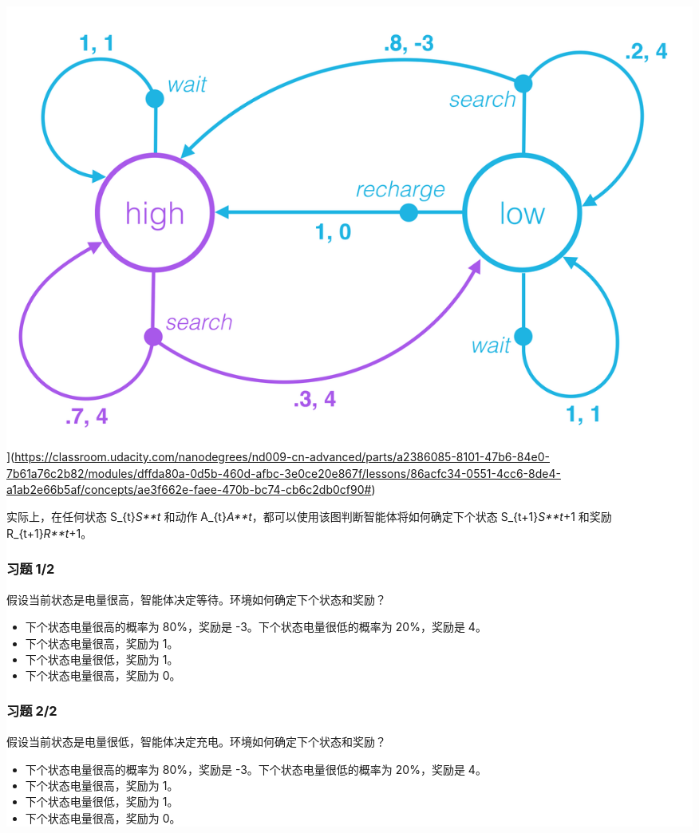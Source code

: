 ![img](../assets/media/uda-ml/qinghua/wenti/15-i2.png)](https://classroom.udacity.com/nanodegrees/nd009-cn-advanced/parts/a2386085-8101-47b6-84e0-7b61a76c2b82/modules/dffda80a-0d5b-460d-afbc-3e0ce20e867f/lessons/86acfc34-0551-4cc6-8de4-a1ab2e66b5af/concepts/ae3f662e-faee-470b-bc74-cb6c2db0cf90#)



实际上，在任何状态 S_{t}*S**t* 和动作 A_{t}*A**t*，都可以使用该图判断智能体将如何确定下个状态 S_{t+1}*S**t*+1 和奖励 R_{t+1}*R**t*+1。



### 习题 1/2

假设当前状态是电量很高，智能体决定等待。环境如何确定下个状态和奖励？

- 下个状态电量很高的概率为 80%，奖励是 -3。下个状态电量很低的概率为 20%，奖励是 4。
- 下个状态电量很高，奖励为 1。
- 下个状态电量很低，奖励为 1。
- 下个状态电量很高，奖励为 0。



### 习题 2/2

假设当前状态是电量很低，智能体决定充电。环境如何确定下个状态和奖励？

- 下个状态电量很高的概率为 80%，奖励是 -3。下个状态电量很低的概率为 20%，奖励是 4。
- 下个状态电量很高，奖励为 1。
- 下个状态电量很低，奖励为 1。
- 下个状态电量很高，奖励为 0。
